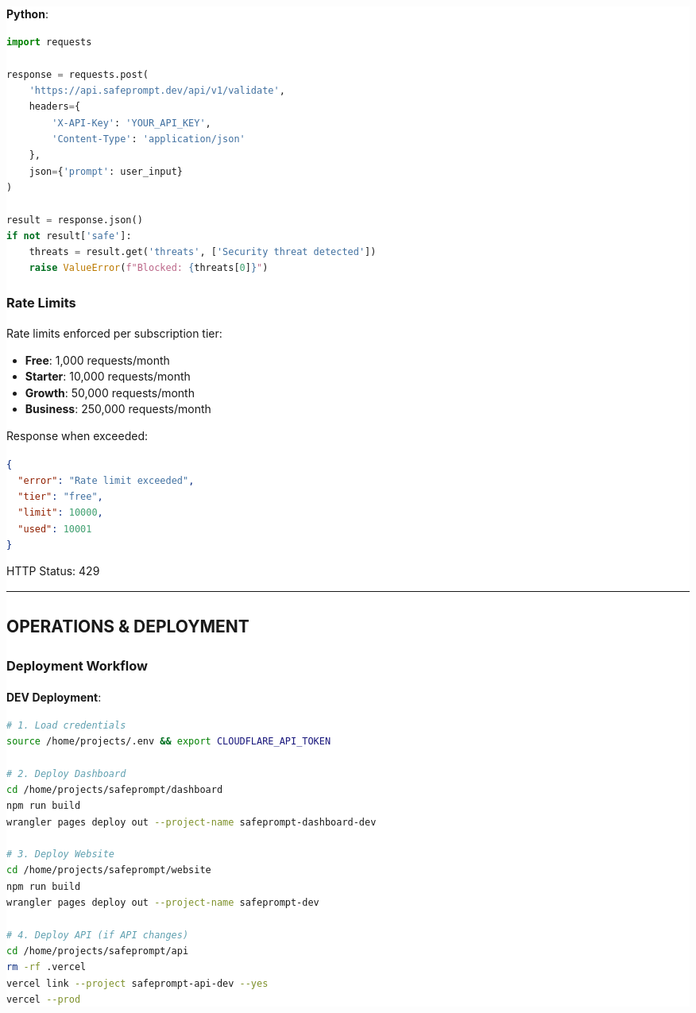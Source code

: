 **Python**:
```python
import requests

response = requests.post(
    'https://api.safeprompt.dev/api/v1/validate',
    headers={
        'X-API-Key': 'YOUR_API_KEY',
        'Content-Type': 'application/json'
    },
    json={'prompt': user_input}
)

result = response.json()
if not result['safe']:
    threats = result.get('threats', ['Security threat detected'])
    raise ValueError(f"Blocked: {threats[0]}")
```

### Rate Limits

Rate limits enforced per subscription tier:
- **Free**: 1,000 requests/month
- **Starter**: 10,000 requests/month
- **Growth**: 50,000 requests/month
- **Business**: 250,000 requests/month

Response when exceeded:
```json
{
  "error": "Rate limit exceeded",
  "tier": "free",
  "limit": 10000,
  "used": 10001
}
```
HTTP Status: 429

---

## OPERATIONS & DEPLOYMENT

### Deployment Workflow

**DEV Deployment**:
```bash
# 1. Load credentials
source /home/projects/.env && export CLOUDFLARE_API_TOKEN

# 2. Deploy Dashboard
cd /home/projects/safeprompt/dashboard
npm run build
wrangler pages deploy out --project-name safeprompt-dashboard-dev

# 3. Deploy Website
cd /home/projects/safeprompt/website
npm run build
wrangler pages deploy out --project-name safeprompt-dev

# 4. Deploy API (if API changes)
cd /home/projects/safeprompt/api
rm -rf .vercel
vercel link --project safeprompt-api-dev --yes
vercel --prod

```